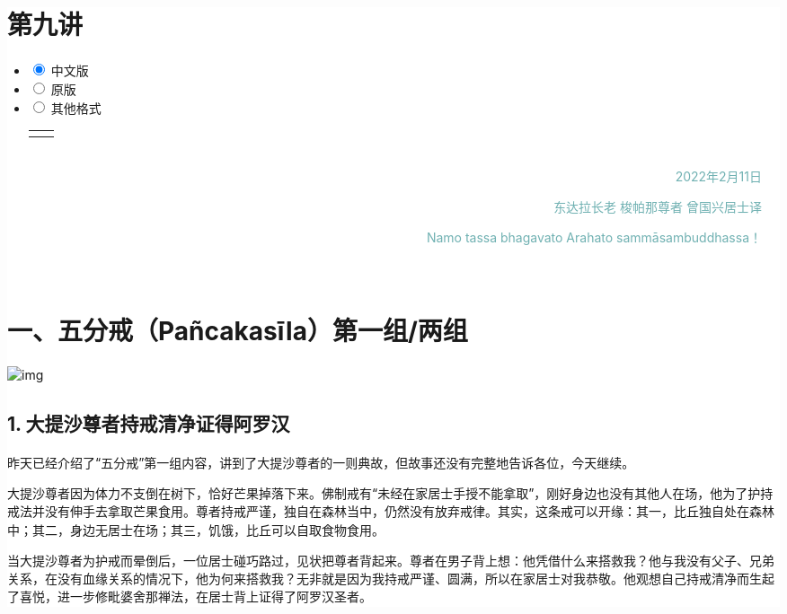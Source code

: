 
# 第九讲

<div class="wrap-tabs">
    <ul>
        <li>
            <input type="radio" name="changeTab" id="t1" checked="checked">
            <label for="t1">中文版</label>
            <div><embed src="media/edited/剪辑中文版第九堂清静道论广说戒20220211.mp3" width="530px" height="80px" /></div>
        </li>
        <li>
            <input type="radio" name="changeTab" id="t2">
            <label for="t2">原版</label>
            <div><embed src="media/raw/第九堂清静道论广说戒20220211.m4a" width="530px" height="80px" /></div>
        </li>
        <li>
            <input type="radio" name="changeTab" id="t3">
            <label for="t3">其他格式</label>
            <div><span styple="width:200"></span>
			<table><tr>
			<td></td>
			<td></td>
			</tr></table>
	        </div>
        </li>
    </ul>
</div>

<div style="padding:20px;text-align:right; color: rgb(112, 177, 178); ">
2022年2月11日

东达拉长老 梭帕那尊者 曾国兴居士译

Namo tassa bhagavato Arahato sammāsambuddhassa！

</div>


# 一、五分戒（Pañcakasīla）第一组/两组

![img](./media/9/image1.png)


## 1. 大提沙尊者持戒清净证得阿罗汉

昨天已经介绍了“五分戒”第一组内容，讲到了大提沙尊者的一则典故，但故事还没有完整地告诉各位，今天继续。

大提沙尊者因为体力不支倒在树下，恰好芒果掉落下来。佛制戒有“未经在家居士手授不能拿取”，刚好身边也没有其他人在场，他为了护持戒法并没有伸手去拿取芒果食用。尊者持戒严谨，独自在森林当中，仍然没有放弃戒律。其实，这条戒可以开缘：其一，比丘独自处在森林中；其二，身边无居士在场；其三，饥饿，比丘可以自取食物食用。

当大提沙尊者为护戒而晕倒后，一位居士碰巧路过，见状把尊者背起来。尊者在男子背上想：他凭借什么来搭救我？他与我没有父子、兄弟关系，在没有血缘关系的情况下，他为何来搭救我？无非就是因为我持戒严谨、圆满，所以在家居士对我恭敬。他观想自己持戒清净而生起了喜悦，进一步修毗婆舍那禅法，在居士背上证得了阿罗汉圣者。
